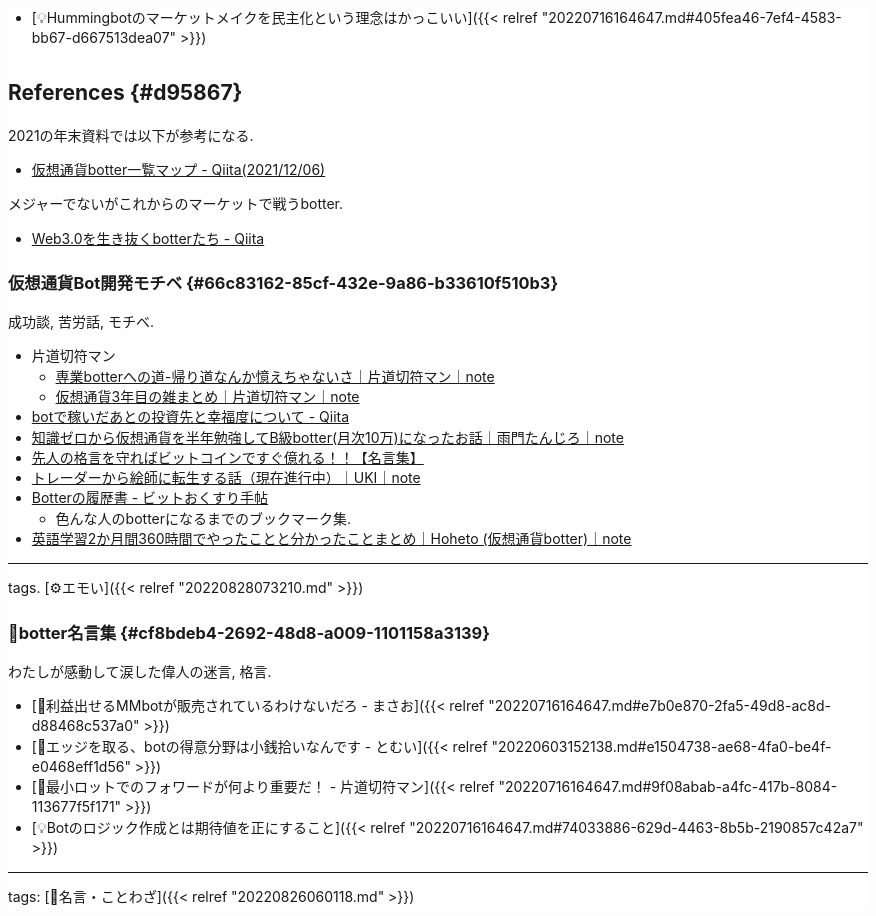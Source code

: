 
-   [💡Hummingbotのマーケットメイクを民主化という理念はかっこいい]({{< relref "20220716164647.md#405fea46-7ef4-4583-bb67-d667513dea07" >}})


## References {#d95867}

2021の年末資料では以下が参考になる.

-   [仮想通貨botter一覧マップ - Qiita(2021/12/06)](https://qiita.com/blog_UKI/items/eb50a668e0a906b3d8dc)

メジャーでないがこれからのマーケットで戦うbotter.

-   [Web3.0を生き抜くbotterたち - Qiita](https://qiita.com/hesoponyo/items/461deee4ea3151e10322)


### 仮想通貨Bot開発モチベ {#66c83162-85cf-432e-9a86-b33610f510b3}

成功談, 苦労話, モチベ.

-   片道切符マン
    -   [専業botterへの道-帰り道なんか憶えちゃないさ｜片道切符マン｜note](https://note.com/_and_go/n/nca8792c6910d)
    -   [仮想通貨3年目の雑まとめ｜片道切符マン｜note](https://note.com/_and_go/n/nf11748b9c4c9)
-   [botで稼いだあとの投資先と幸福度について - Qiita](https://qiita.com/Snufkin0866/items/843685cb98a84ee89f1e)
-   [知識ゼロから仮想通貨を半年勉強してB級botter(月次10万)になったお話｜雨門たんじろ｜note](https://note.com/amadotanzirou/n/n7ecc02945785)
-   [先人の格言を守ればビットコインですぐ億れる！！【名言集】](https://tokyo559.com/page-3484/)
-   [トレーダーから絵師に転生する話（現在進行中）｜UKI｜note](https://note.com/uki_profit/n/n22a488a441ee)
-   [Botterの履歴書 - ビットおくすり手帖](https://blog.goo.ne.jp/btc/e/2fb3f615769aa9a54103e573b1c5ce80?)
    -   色んな人のbotterになるまでのブックマーク集.
-   [英語学習2か月間360時間でやったことと分かったことまとめ｜Hoheto (仮想通貨botter)｜note](https://note.com/hht/n/n8f77fef2a9b4)

---

tags. [⚙エモい]({{< relref "20220828073210.md" >}})


### 🔖botter名言集 {#cf8bdeb4-2692-48d8-a009-1101158a3139}

わたしが感動して涙した偉人の迷言, 格言.

-   [📜利益出せるMMbotが販売されているわけないだろ - まさお]({{< relref "20220716164647.md#e7b0e870-2fa5-49d8-ac8d-d88468c537a0" >}})
-   [📜エッジを取る、botの得意分野は小銭拾いなんです - とむい]({{< relref "20220603152138.md#e1504738-ae68-4fa0-be4f-e0468eff1d56" >}})
-   [📜最小ロットでのフォワードが何より重要だ！ - 片道切符マン]({{< relref "20220716164647.md#9f08abab-a4fc-417b-8084-113677f5f171" >}})
-   [💡Botのロジック作成とは期待値を正にすること]({{< relref "20220716164647.md#74033886-629d-4463-8b5b-2190857c42a7" >}})

---
tags: [📜名言・ことわざ]({{< relref "20220826060118.md" >}})
